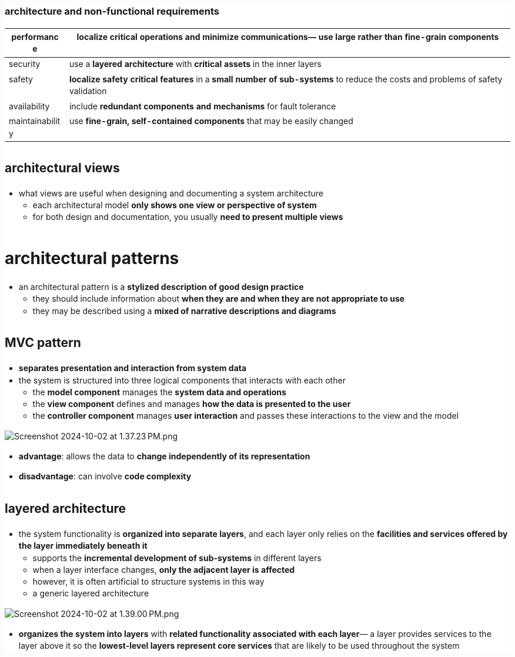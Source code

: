 ### architecture and non-functional requirements

| performance | **localize critical operations and minimize communications**— use large rather than fine-grain components |
| --- | --- |
| security | use a **layered architecture** with **critical assets** in the inner layers |
| safety | **localize safety critical features** in a **small number of sub-systems** to reduce the costs and problems of safety validation |
| availability | include **redundant components and mechanisms** for fault tolerance |
| maintainability | use **fine-grain, self-contained components** that may be easily changed |

## architectural views

- what views are useful when designing and documenting a system architecture
    - each architectural model **only shows one view or perspective of system**
    - for both design and documentation, you usually **need to present multiple views**

# architectural patterns

- an architectural pattern is a **stylized description of good design practice**
    - they should include information about **when they are and when they are not appropriate to use**
    - they may be described using a **mixed of narrative descriptions and diagrams**

## MVC pattern

- **separates presentation and interaction from system data**
- the system is structured into three logical components that interacts with each other
    - the **model component** manages the **system data and operations**
    - the **view component** defines and manages **how the data is presented to the user**
    - the **controller component** manages **user interaction** and passes these interactions to the view and the model

![Screenshot 2024-10-02 at 1.37.23 PM.png](architectural%20design%20113b756f81228008adb7ed2b7d34a04b/Screenshot_2024-10-02_at_1.37.23_PM.png)

- **advantage**: allows the data to **change independently of its representation**

- **disadvantage**: can involve **code complexity**

## layered architecture

- the system functionality is **organized into separate layers**, and each layer only relies on the **facilities and services offered by the layer immediately beneath it**
    - supports the **incremental development of sub-systems** in different layers
    - when a layer interface changes, **only the adjacent layer is affected**
    - however, it is often artificial to structure systems in this way
    - a generic layered architecture

![Screenshot 2024-10-02 at 1.39.00 PM.png](architectural%20design%20113b756f81228008adb7ed2b7d34a04b/Screenshot_2024-10-02_at_1.39.00_PM.png)

- **organizes the system into layers** with **related functionality associated with each layer**— a layer provides services to the layer above it so the **lowest-level layers represent core services** that are likely to be used throughout the system

